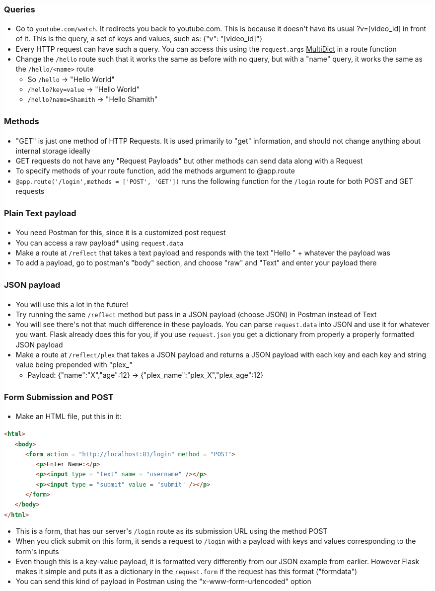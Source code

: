 ### Queries
- Go to `youtube.com/watch`. It redirects you back to youtube.com. This is because it doesn't have its usual ?v=[video_id] in front of it. This is the query, a set of keys and values, such as: {"v": "[video_id]"}
- Every HTTP request can have such a query. You can access this using the `request.args` [MultiDict](https://flask.palletsprojects.com/en/2.0.x/api/#flask.Request.args) in a route function
- Change the `/hello` route such that it works the same as before with no query, but with a "name" query, it works the same as the `/hello/<name>` route
    - So `/hello` -> "Hello World"
    - `/hello?key=value` -> "Hello World"
    - `/hello?name=Shamith` -> "Hello Shamith"

### Methods
- "GET" is just one method of HTTP Requests. It is used primarily to "get" information, and should not change anything about internal storage ideally
- GET requests do not have any "Request Payloads" but other methods can send data along with a Request
- To specify methods of your route function, add the methods argument to @app.route
- `@app.route('/login',methods = ['POST', 'GET'])` runs the following function for the `/login` route for both POST and GET requests

### Plain Text payload
- You need Postman for this, since it is a customized post request
- You can access a raw payload* using `request.data`
- Make a route at `/reflect` that takes a text payload and responds with the text "Hello " + whatever the payload was
- To add a payload, go to postman's "body" section, and choose "raw" and "Text" and enter your payload there

### JSON payload
- You will use this a lot in the future!
- Try running the same `/reflect` method but pass in a JSON payload (choose JSON) in Postman instead of Text
- You will see there's not that much difference in these payloads. You can parse `request.data` into JSON and use it for whatever you want. Flask already does this for you, if you use `request.json` you get a dictionary from properly a properly formatted JSON payload
- Make a route at `/reflect/plex` that takes a JSON payload and returns a JSON payload with each key and each key and string value being prepended with "plex_"
    - Payload: {"name":"X","age":12} -> {"plex_name":"plex_X","plex_age":12}

### Form Submission and POST
- Make an HTML file, put this in it:
```html
<html>
   <body>
      <form action = "http://localhost:81/login" method = "POST">
         <p>Enter Name:</p>
         <p><input type = "text" name = "username" /></p>
         <p><input type = "submit" value = "submit" /></p>
      </form>   
   </body>
</html>

```
- This is a form, that has our server's `/login` route as its submission URL using the method POST
- When you click submit on this form, it sends a request to `/login` with a payload with keys and values corresponding to the form's inputs
- Even though this is a key-value payload, it is formatted very differently from our JSON example from earlier. However Flask makes it simple and puts it as a dictionary in the `request.form` if the request has this format ("formdata")
- You can send this kind of payload in Postman using the "x-www-form-urlencoded" option